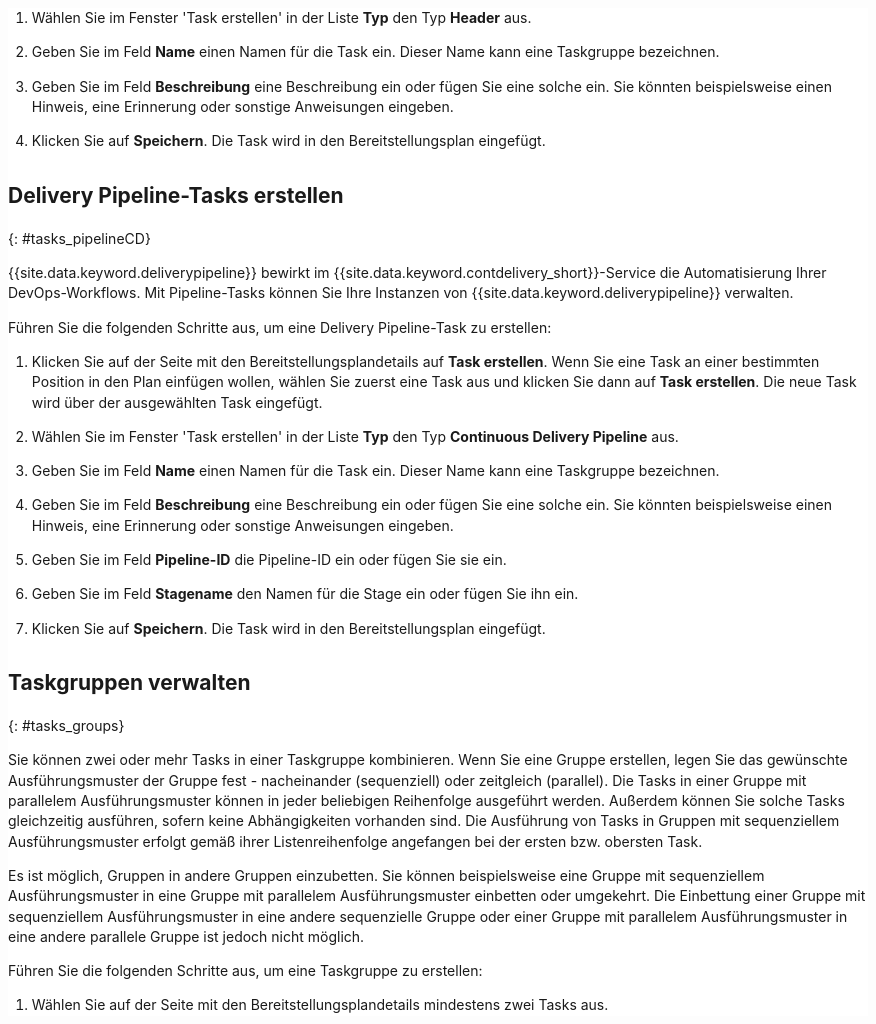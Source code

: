 1. Wählen Sie im Fenster 'Task erstellen' in der Liste **Typ** den Typ **Header** aus.

1. Geben Sie im Feld **Name** einen Namen für die Task ein. Dieser Name kann eine Taskgruppe bezeichnen. 

3. Geben Sie im Feld **Beschreibung** eine Beschreibung ein oder fügen Sie eine solche ein. Sie könnten beispielsweise einen Hinweis, eine Erinnerung oder sonstige Anweisungen eingeben. 

5. Klicken Sie auf **Speichern**. Die Task wird in den Bereitstellungsplan eingefügt. 

## Delivery Pipeline-Tasks erstellen
{: #tasks_pipelineCD}

{{site.data.keyword.deliverypipeline}} bewirkt im {{site.data.keyword.contdelivery_short}}-Service die Automatisierung Ihrer DevOps-Workflows. Mit Pipeline-Tasks können Sie Ihre Instanzen von {{site.data.keyword.deliverypipeline}} verwalten. 

Führen Sie die folgenden Schritte aus, um eine Delivery Pipeline-Task zu erstellen: 

1. Klicken Sie auf der Seite mit den Bereitstellungsplandetails auf **Task erstellen**. Wenn Sie eine Task an einer bestimmten Position in den Plan einfügen wollen, wählen Sie zuerst eine Task aus und klicken Sie dann auf **Task erstellen**. Die neue Task wird über der ausgewählten Task eingefügt. 

1. Wählen Sie im Fenster 'Task erstellen' in der Liste **Typ** den Typ **Continuous Delivery Pipeline** aus.

1. Geben Sie im Feld **Name** einen Namen für die Task ein. Dieser Name kann eine Taskgruppe bezeichnen. 

3. Geben Sie im Feld **Beschreibung** eine Beschreibung ein oder fügen Sie eine solche ein. Sie könnten beispielsweise einen Hinweis, eine Erinnerung oder sonstige Anweisungen eingeben. 

3. Geben Sie im Feld **Pipeline-ID** die Pipeline-ID ein oder fügen Sie sie ein. 

3. Geben Sie im Feld **Stagename** den Namen für die Stage ein oder fügen Sie ihn ein. 

5. Klicken Sie auf **Speichern**. Die Task wird in den Bereitstellungsplan eingefügt. 

## Taskgruppen verwalten
{: #tasks_groups}

Sie können zwei oder mehr Tasks in einer Taskgruppe kombinieren. Wenn Sie eine Gruppe erstellen, legen Sie das gewünschte Ausführungsmuster der Gruppe fest - nacheinander (sequenziell) oder zeitgleich (parallel). Die Tasks in einer Gruppe mit parallelem Ausführungsmuster können in jeder beliebigen Reihenfolge ausgeführt werden. Außerdem können Sie solche Tasks gleichzeitig ausführen, sofern keine Abhängigkeiten vorhanden sind. Die Ausführung von Tasks in Gruppen mit sequenziellem Ausführungsmuster erfolgt gemäß ihrer Listenreihenfolge angefangen bei der ersten bzw. obersten Task. 

Es ist möglich, Gruppen in andere Gruppen einzubetten. Sie können beispielsweise eine Gruppe mit sequenziellem Ausführungsmuster in eine Gruppe mit parallelem Ausführungsmuster einbetten oder umgekehrt. Die Einbettung einer Gruppe mit sequenziellem Ausführungsmuster in eine andere sequenzielle Gruppe oder einer Gruppe mit parallelem Ausführungsmuster in eine andere parallele Gruppe ist jedoch nicht möglich.   

Führen Sie die folgenden Schritte aus, um eine Taskgruppe zu erstellen: 

1. Wählen Sie auf der Seite mit den Bereitstellungsplandetails mindestens zwei Tasks aus. 
